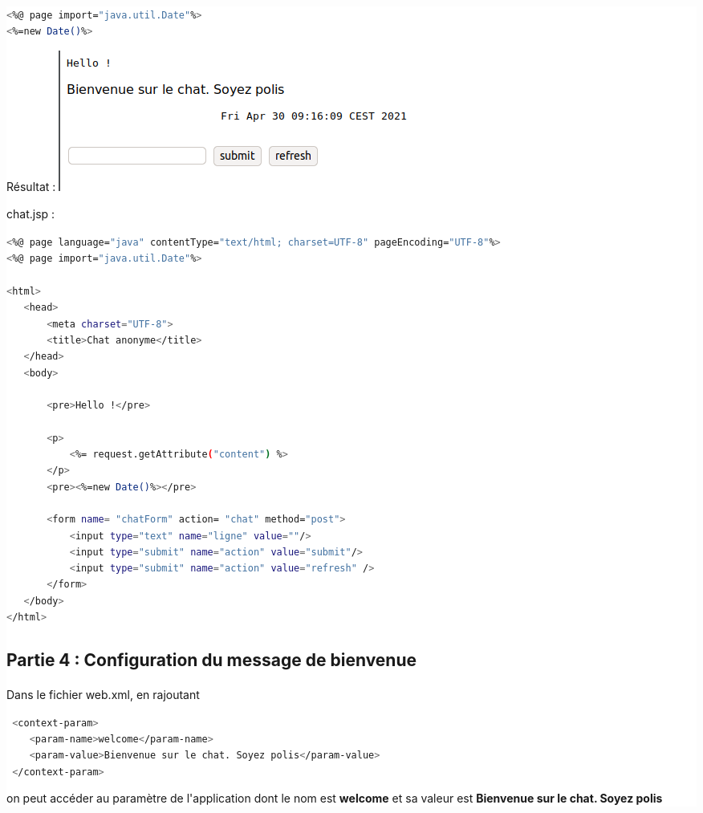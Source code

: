  ```bash
 <%@ page import="java.util.Date"%>
 <%=new Date()%>
 ```
 Résultat : 
 ![alt text](Images/date.png "page du chat")

 chat.jsp : 
 ```bash
 <%@ page language="java" contentType="text/html; charset=UTF-8" pageEncoding="UTF-8"%>
 <%@ page import="java.util.Date"%>

<html>
	<head>
		<meta charset="UTF-8">
		<title>Chat anonyme</title>
	</head>
	<body>
	
		<pre>Hello !</pre>

		<p>
			<%= request.getAttribute("content") %>	
		</p>
		<pre><%=new Date()%></pre>
			
		<form name= "chatForm" action= "chat" method="post">
			<input type="text" name="ligne" value=""/>
			<input type="submit" name="action" value="submit"/>
			<input type="submit" name="action" value="refresh" />
		</form>
	</body>
</html>

 ```

##


## Partie 4 : Configuration du message de bienvenue
 Dans le fichier web.xml, en rajoutant 
```bash
 <context-param>
    <param-name>welcome</param-name>
    <param-value>Bienvenue sur le chat. Soyez polis</param-value>
 </context-param>
 ```
 on peut accéder au paramètre de l'application dont le nom est **welcome** et sa valeur est **Bienvenue sur le chat. Soyez polis**
